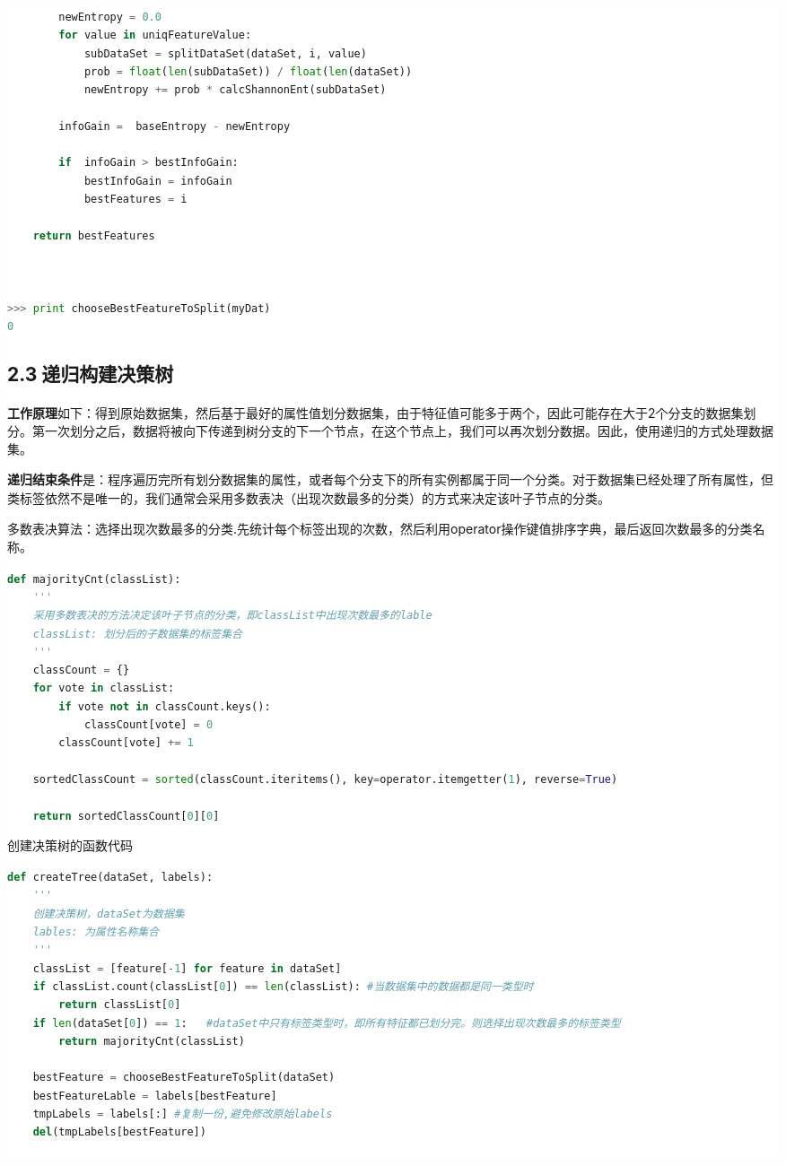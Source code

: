 ```python
        newEntropy = 0.0
        for value in uniqFeatureValue:
            subDataSet = splitDataSet(dataSet, i, value)
            prob = float(len(subDataSet)) / float(len(dataSet))
            newEntropy += prob * calcShannonEnt(subDataSet)
            
        infoGain =  baseEntropy - newEntropy
        
        if  infoGain > bestInfoGain:
            bestInfoGain = infoGain
            bestFeatures = i
            
    return bestFeatures



>>> print chooseBestFeatureToSplit(myDat)
0
```

## 2.3 递归构建决策树

**工作原理**如下：得到原始数据集，然后基于最好的属性值划分数据集，由于特征值可能多于两个，因此可能存在大于2个分支的数据集划分。第一次划分之后，数据将被向下传递到树分支的下一个节点，在这个节点上，我们可以再次划分数据。因此，使用递归的方式处理数据集。

**递归结束条件**是：程序遍历完所有划分数据集的属性，或者每个分支下的所有实例都属于同一个分类。对于数据集已经处理了所有属性，但类标签依然不是唯一的，我们通常会采用多数表决（出现次数最多的分类）的方式来决定该叶子节点的分类。

多数表决算法：选择出现次数最多的分类.先统计每个标签出现的次数，然后利用operator操作键值排序字典，最后返回次数最多的分类名称。

```python
def majorityCnt(classList):
    '''
    采用多数表决的方法决定该叶子节点的分类，即classList中出现次数最多的lable
    classList: 划分后的子数据集的标签集合
    '''
    classCount = {}
    for vote in classList:
        if vote not in classCount.keys():
            classCount[vote] = 0
        classCount[vote] += 1
        
    sortedClassCount = sorted(classCount.iteritems(), key=operator.itemgetter(1), reverse=True)

    return sortedClassCount[0][0]
```

创建决策树的函数代码

```python
def createTree(dataSet, labels):
    '''
    创建决策树，dataSet为数据集
    lables: 为属性名称集合
    '''
    classList = [feature[-1] for feature in dataSet]
    if classList.count(classList[0]) == len(classList): #当数据集中的数据都是同一类型时
        return classList[0]
    if len(dataSet[0]) == 1:   #dataSet中只有标签类型时，即所有特征都已划分完。则选择出现次数最多的标签类型
        return majorityCnt(classList)
    
    bestFeature = chooseBestFeatureToSplit(dataSet)
    bestFeatureLable = labels[bestFeature]
    tmpLabels = labels[:] #复制一份,避免修改原始labels
    del(tmpLabels[bestFeature])
    
```